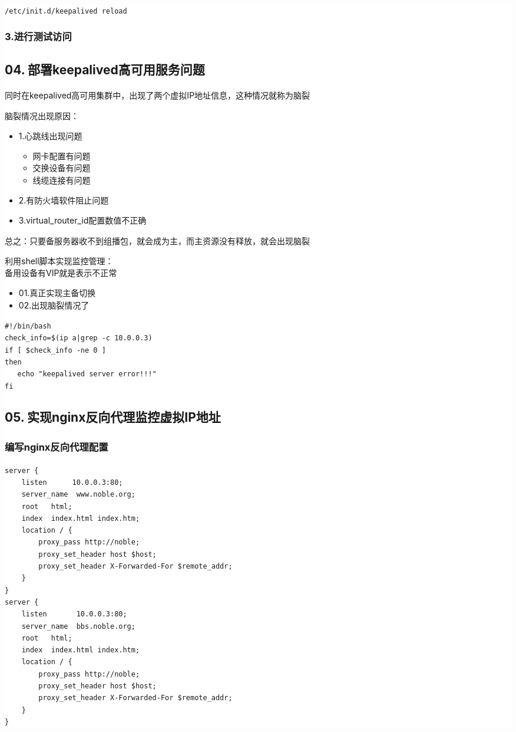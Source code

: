 ```
/etc/init.d/keepalived reload
```
### 3.进行测试访问



## 04. 部署keepalived高可用服务问题
同时在keepalived高可用集群中，出现了两个虚拟IP地址信息，这种情况就称为脑裂<br>

脑裂情况出现原因：<br>
- 1.心跳线出现问题
  - 网卡配置有问题
  - 交换设备有问题
  - 线缆连接有问题

- 2.有防火墙软件阻止问题
- 3.virtual_router_id配置数值不正确


总之：只要备服务器收不到组播包，就会成为主，而主资源没有释放，就会出现脑裂<br>

利用shell脚本实现监控管理：<br>
备用设备有VIP就是表示不正常<br>
- 01.真正实现主备切换<br>
- 02.出现脑裂情况了<br>


```
#!/bin/bash
check_info=$(ip a|grep -c 10.0.0.3)
if [ $check_info -ne 0 ]
then
   echo "keepalived server error!!!"
fi
```

## 05. 实现nginx反向代理监控虚拟IP地址
### 编写nginx反向代理配置
```
server {
    listen      10.0.0.3:80;
    server_name  www.noble.org;
    root   html;
    index  index.html index.htm;
    location / {
        proxy_pass http://noble;
        proxy_set_header host $host;
        proxy_set_header X-Forwarded-For $remote_addr;
    }
}
server {
    listen       10.0.0.3:80;
    server_name  bbs.noble.org;
    root   html;
    index  index.html index.htm;
    location / {
        proxy_pass http://noble;
        proxy_set_header host $host;
        proxy_set_header X-Forwarded-For $remote_addr;
    }
}
```
